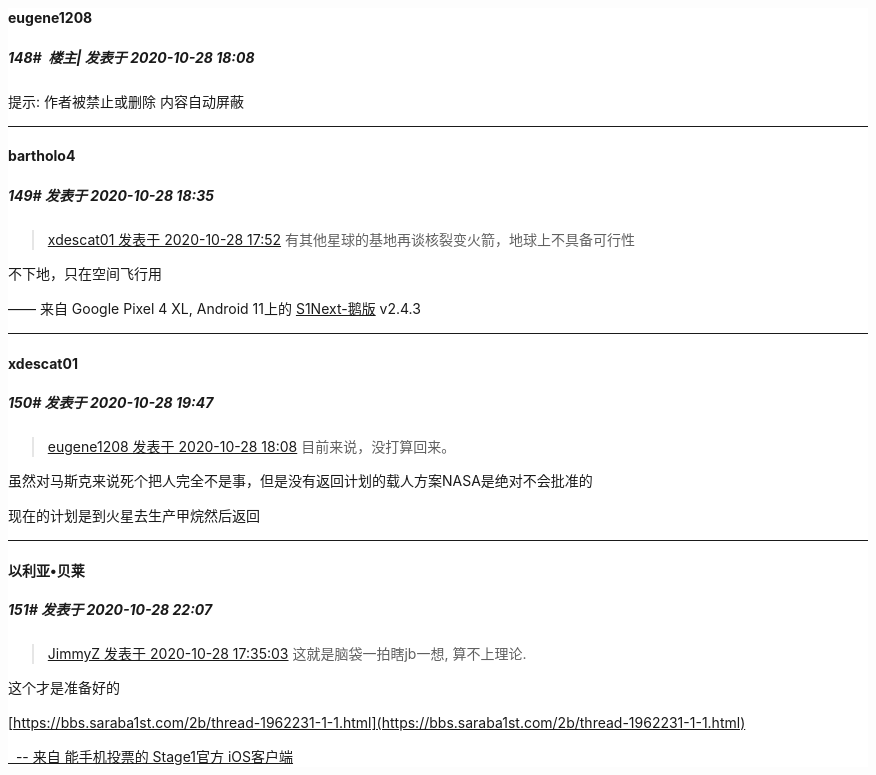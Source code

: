 ####  eugene1208  
##### 148#         楼主| 发表于 2020-10-28 18:08

提示: 作者被禁止或删除 内容自动屏蔽


-----

####  bartholo4  
##### 149#       发表于 2020-10-28 18:35


<blockquote><a href="httphttps://bbs.saraba1st.com/2b/forum.php?mod=redirect&amp;goto=findpost&amp;pid=49205959&amp;ptid=1967279" target="_blank">xdescat01 发表于 2020-10-28 17:52</a>
有其他星球的基地再谈核裂变火箭，地球上不具备可行性</blockquote>
不下地，只在空间飞行用

—— 来自 Google Pixel 4 XL, Android 11上的 [S1Next-鹅版](https://github.com/ykrank/S1-Next/releases) v2.4.3


-----

####  xdescat01  
##### 150#       发表于 2020-10-28 19:47


<blockquote><a href="httphttps://bbs.saraba1st.com/2b/forum.php?mod=redirect&amp;goto=findpost&amp;pid=49206145&amp;ptid=1967279" target="_blank">eugene1208 发表于 2020-10-28 18:08</a>
目前来说，没打算回来。</blockquote>
虽然对马斯克来说死个把人完全不是事，但是没有返回计划的载人方案NASA是绝对不会批准的

现在的计划是到火星去生产甲烷然后返回


-----

####  以利亚•贝莱  
##### 151#       发表于 2020-10-28 22:07


<blockquote><a href="httphttps://bbs.saraba1st.com/2b/forum.php?mod=redirect&amp;goto=findpost&amp;pid=49205761&amp;ptid=1967279" target="_blank">JimmyZ 发表于 2020-10-28 17:35:03</a>
这就是脑袋一拍瞎jb一想, 算不上理论.</blockquote>这个才是准备好的

[https://bbs.saraba1st.com/2b/thread-1962231-1-1.html](https://bbs.saraba1st.com/2b/thread-1962231-1-1.html)

[  -- 来自 能手机投票的 Stage1官方 iOS客户端](https://itunes.apple.com/fi/app/saraba1st/id1221237470?mt=8)


                                            
